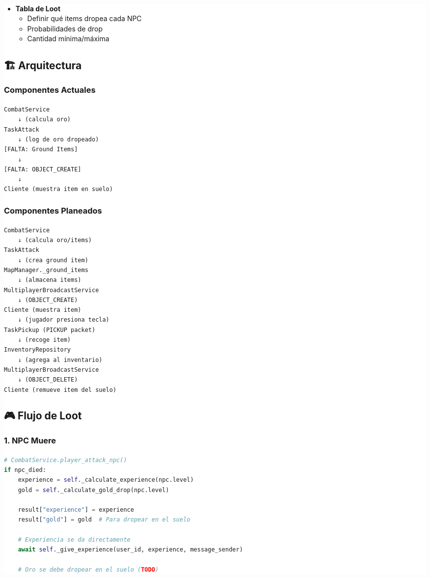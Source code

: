 - **Tabla de Loot**
  - Definir qué items dropea cada NPC
  - Probabilidades de drop
  - Cantidad mínima/máxima

## 🏗️ Arquitectura

### Componentes Actuales

```
CombatService
    ↓ (calcula oro)
TaskAttack
    ↓ (log de oro dropeado)
[FALTA: Ground Items]
    ↓
[FALTA: OBJECT_CREATE]
    ↓
Cliente (muestra item en suelo)
```

### Componentes Planeados

```
CombatService
    ↓ (calcula oro/items)
TaskAttack
    ↓ (crea ground item)
MapManager._ground_items
    ↓ (almacena items)
MultiplayerBroadcastService
    ↓ (OBJECT_CREATE)
Cliente (muestra item)
    ↓ (jugador presiona tecla)
TaskPickup (PICKUP packet)
    ↓ (recoge item)
InventoryRepository
    ↓ (agrega al inventario)
MultiplayerBroadcastService
    ↓ (OBJECT_DELETE)
Cliente (remueve item del suelo)
```

## 🎮 Flujo de Loot

### 1. NPC Muere

```python
# CombatService.player_attack_npc()
if npc_died:
    experience = self._calculate_experience(npc.level)
    gold = self._calculate_gold_drop(npc.level)
    
    result["experience"] = experience
    result["gold"] = gold  # Para dropear en el suelo
    
    # Experiencia se da directamente
    await self._give_experience(user_id, experience, message_sender)
    
    # Oro se debe dropear en el suelo (TODO)
```
